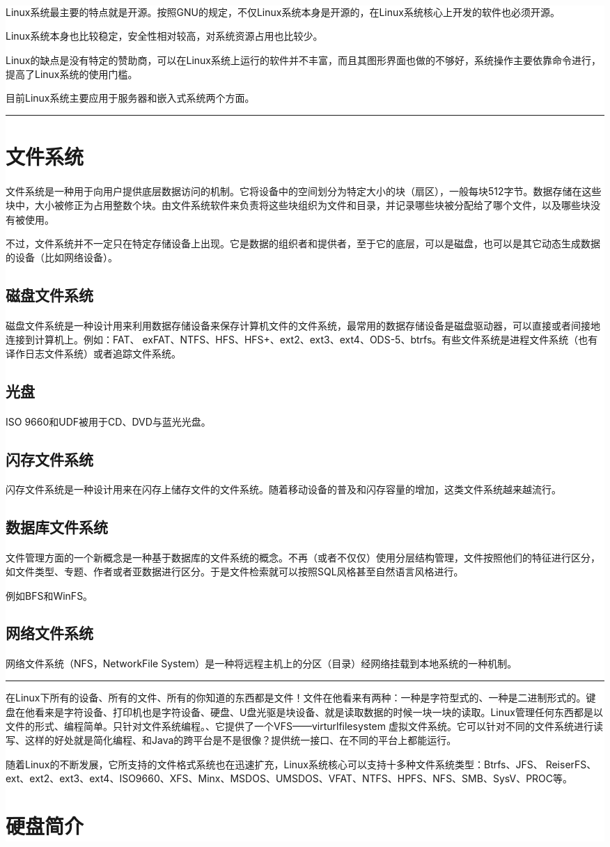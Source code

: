 Linux系统最主要的特点就是开源。按照GNU的规定，不仅Linux系统本身是开源的，在Linux系统核心上开发的软件也必须开源。  

Linux系统本身也比较稳定，安全性相对较高，对系统资源占用也比较少。    

Linux的缺点是没有特定的赞助商，可以在Linux系统上运行的软件并不丰富，而且其图形界面也做的不够好，系统操作主要依靠命令进行，提高了Linux系统的使用门槛。  

目前Linux系统主要应用于服务器和嵌入式系统两个方面。  

***

# 文件系统  

文件系统是一种用于向用户提供底层数据访问的机制。它将设备中的空间划分为特定大小的块（扇区），一般每块512字节。数据存储在这些块中，大小被修正为占用整数个块。由文件系统软件来负责将这些块组织为文件和目录，并记录哪些块被分配给了哪个文件，以及哪些块没有被使用。  

不过，文件系统并不一定只在特定存储设备上出现。它是数据的组织者和提供者，至于它的底层，可以是磁盘，也可以是其它动态生成数据的设备（比如网络设备）。  

## 磁盘文件系统

磁盘文件系统是一种设计用来利用数据存储设备来保存计算机文件的文件系统，最常用的数据存储设备是磁盘驱动器，可以直接或者间接地连接到计算机上。例如：FAT、 exFAT、NTFS、HFS、HFS+、ext2、ext3、ext4、ODS-5、btrfs。有些文件系统是进程文件系统（也有译作日志文件系统）或者追踪文件系统。  


## 光盘  

ISO 9660和UDF被用于CD、DVD与蓝光光盘。  

## 闪存文件系统  

闪存文件系统是一种设计用来在闪存上储存文件的文件系统。随着移动设备的普及和闪存容量的增加，这类文件系统越来越流行。  

##  数据库文件系统

文件管理方面的一个新概念是一种基于数据库的文件系统的概念。不再（或者不仅仅）使用分层结构管理，文件按照他们的特征进行区分，如文件类型、专题、作者或者亚数据进行区分。于是文件检索就可以按照SQL风格甚至自然语言风格进行。

例如BFS和WinFS。 

## 网络文件系统

网络文件系统（NFS，NetworkFile System）是一种将远程主机上的分区（目录）经网络挂载到本地系统的一种机制。  

***

在Linux下所有的设备、所有的文件、所有的你知道的东西都是文件！文件在他看来有两种：一种是字符型式的、一种是二进制形式的。键盘在他看来是字符设备、打印机也是字符设备、硬盘、U盘光驱是块设备、就是读取数据的时候一块一块的读取。Linux管理任何东西都是以文件的形式、编程简单。只针对文件系统编程。、它提供了一个VFS——virturlfilesystem 虚拟文件系统。它可以针对不同的文件系统进行读写、这样的好处就是简化编程、和Java的跨平台是不是很像？提供统一接口、在不同的平台上都能运行。

随着Linux的不断发展，它所支持的文件格式系统也在迅速扩充，Linux系统核心可以支持十多种文件系统类型：Btrfs、JFS、 ReiserFS、ext、ext2、ext3、ext4、ISO9660、XFS、Minx、MSDOS、UMSDOS、VFAT、NTFS、HPFS、NFS、SMB、SysV、PROC等。

# 硬盘简介 
